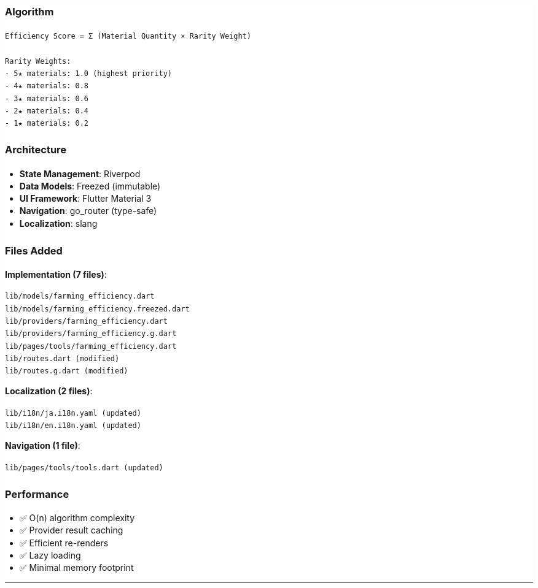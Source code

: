 ### Algorithm

```
Efficiency Score = Σ (Material Quantity × Rarity Weight)

Rarity Weights:
- 5★ materials: 1.0 (highest priority)
- 4★ materials: 0.8
- 3★ materials: 0.6
- 2★ materials: 0.4
- 1★ materials: 0.2
```

### Architecture

- **State Management**: Riverpod
- **Data Models**: Freezed (immutable)
- **UI Framework**: Flutter Material 3
- **Navigation**: go_router (type-safe)
- **Localization**: slang

### Files Added

**Implementation (7 files)**:
```
lib/models/farming_efficiency.dart
lib/models/farming_efficiency.freezed.dart
lib/providers/farming_efficiency.dart
lib/providers/farming_efficiency.g.dart
lib/pages/tools/farming_efficiency.dart
lib/routes.dart (modified)
lib/routes.g.dart (modified)
```

**Localization (2 files)**:
```
lib/i18n/ja.i18n.yaml (updated)
lib/i18n/en.i18n.yaml (updated)
```

**Navigation (1 file)**:
```
lib/pages/tools/tools.dart (updated)
```

### Performance

- ✅ O(n) algorithm complexity
- ✅ Provider result caching
- ✅ Efficient re-renders
- ✅ Lazy loading
- ✅ Minimal memory footprint

---
